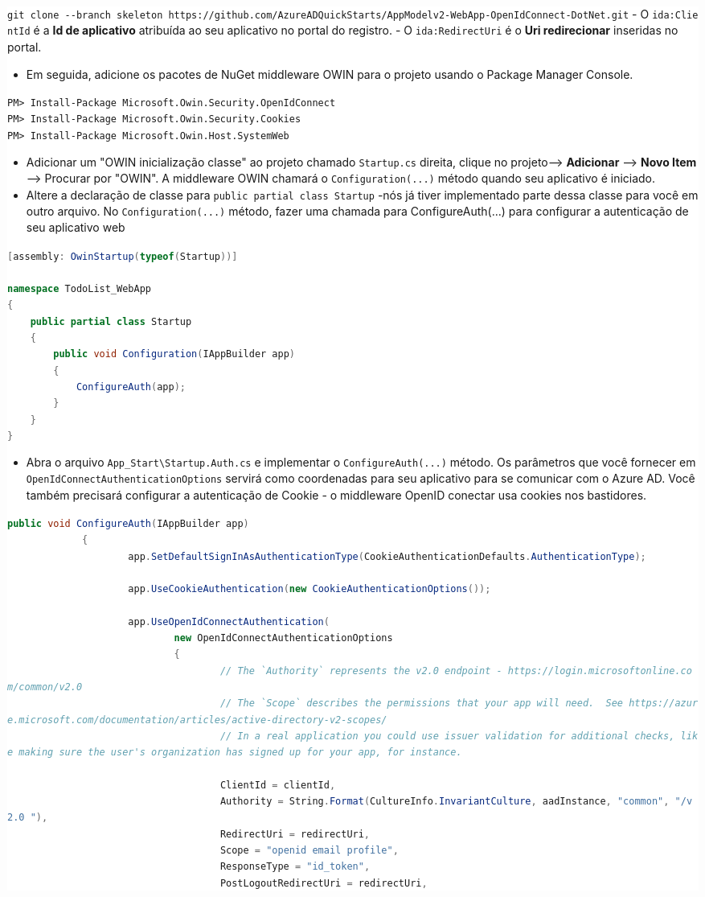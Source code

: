 ```git clone --branch skeleton https://github.com/AzureADQuickStarts/AppModelv2-WebApp-OpenIdConnect-DotNet.git```
    -   O `ida:ClientId` é a **Id de aplicativo** atribuída ao seu aplicativo no portal do registro.
    -   O `ida:RedirectUri` é o **Uri redirecionar** inseridas no portal.

-   Em seguida, adicione os pacotes de NuGet middleware OWIN para o projeto usando o Package Manager Console.

```
PM> Install-Package Microsoft.Owin.Security.OpenIdConnect
PM> Install-Package Microsoft.Owin.Security.Cookies
PM> Install-Package Microsoft.Owin.Host.SystemWeb
```

-   Adicionar um "OWIN inicialização classe" ao projeto chamado `Startup.cs` direita, clique no projeto--> **Adicionar** --> **Novo Item** --> Procurar por "OWIN".  A middleware OWIN chamará o `Configuration(...)` método quando seu aplicativo é iniciado.
-   Altere a declaração de classe para `public partial class Startup` -nós já tiver implementado parte dessa classe para você em outro arquivo.  No `Configuration(...)` método, fazer uma chamada para ConfigureAuth(...) para configurar a autenticação de seu aplicativo web  

```C#
[assembly: OwinStartup(typeof(Startup))]

namespace TodoList_WebApp
{
    public partial class Startup
    {
        public void Configuration(IAppBuilder app)
        {
            ConfigureAuth(app);
        }
    }
}
```

-   Abra o arquivo `App_Start\Startup.Auth.cs` e implementar o `ConfigureAuth(...)` método.  Os parâmetros que você fornecer em `OpenIdConnectAuthenticationOptions` servirá como coordenadas para seu aplicativo para se comunicar com o Azure AD.  Você também precisará configurar a autenticação de Cookie - o middleware OpenID conectar usa cookies nos bastidores.

```C#
public void ConfigureAuth(IAppBuilder app)
             {
                     app.SetDefaultSignInAsAuthenticationType(CookieAuthenticationDefaults.AuthenticationType);

                     app.UseCookieAuthentication(new CookieAuthenticationOptions());

                     app.UseOpenIdConnectAuthentication(
                             new OpenIdConnectAuthenticationOptions
                             {
                                     // The `Authority` represents the v2.0 endpoint - https://login.microsoftonline.com/common/v2.0 
                                     // The `Scope` describes the permissions that your app will need.  See https://azure.microsoft.com/documentation/articles/active-directory-v2-scopes/
                                     // In a real application you could use issuer validation for additional checks, like making sure the user's organization has signed up for your app, for instance.

                                     ClientId = clientId,
                                     Authority = String.Format(CultureInfo.InvariantCulture, aadInstance, "common", "/v2.0 "),
                                     RedirectUri = redirectUri,
                                     Scope = "openid email profile",
                                     ResponseType = "id_token",
                                     PostLogoutRedirectUri = redirectUri,
```